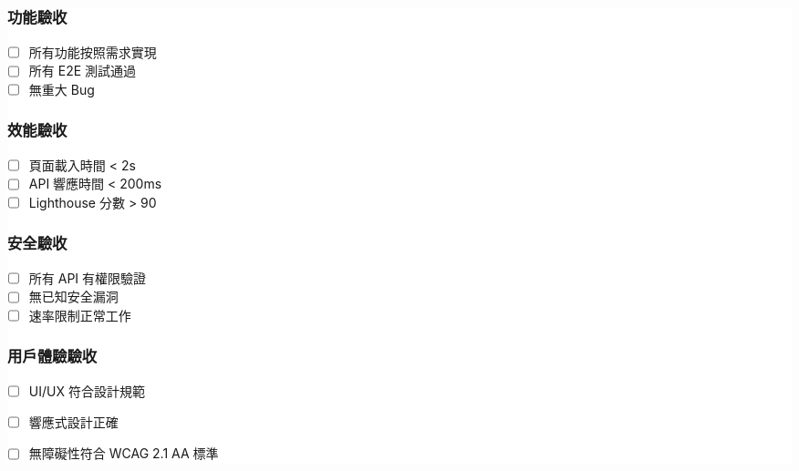 ### 功能驗收
- [ ] 所有功能按照需求實現
- [ ] 所有 E2E 測試通過
- [ ] 無重大 Bug

### 效能驗收
- [ ] 頁面載入時間 < 2s
- [ ] API 響應時間 < 200ms
- [ ] Lighthouse 分數 > 90

### 安全驗收
- [ ] 所有 API 有權限驗證
- [ ] 無已知安全漏洞
- [ ] 速率限制正常工作

### 用戶體驗驗收
- [ ] UI/UX 符合設計規範
- [ ] 響應式設計正確
- [ ] 無障礙性符合 WCAG 2.1 AA 標準

